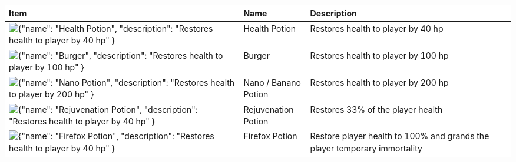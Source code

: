 | Item                                                                                                                                                                                                                            | Name                          | Description                                                                                                                                                                                                                                                                                                                                                                                                                                                                                                                                                                                      |
| :------------------------------------------------------------------------------------------------------------------------------------------------------------------------------------------------------------------------------ | :---------------------------- | :----------------------------------------------------------------------------------------------------------------------------------------------------------------------------------------------------------------------------------------------------------------------------------------------------------------------------------------------------------------------------------------------------------------------------------------------------------------------------------------------------------------------------------------------------------------------------------------------- |
| ![{"name": "Health Potion", "description": "Restores health to player by 40 hp" }](https://nanobrowserquest.com/img/3/item-flask.png)                                                                                           | Health Potion                 | Restores health to player by 40 hp                                                                                                                                                                                                                                                                                                                                                                                                                                                                                                                                                               |
| ![{"name": "Burger", "description": "Restores health to player by 100 hp" }](https://nanobrowserquest.com/img/3/item-burger.png)                                                                                                | Burger                        | Restores health to player by 100 hp                                                                                                                                                                                                                                                                                                                                                                                                                                                                                                                                                              |
| ![{"name": "Nano Potion", "description": "Restores health to player by 200 hp" }](https://nanobrowserquest.com/img/3/item-nanopotion.png)                                                                                       | Nano / Banano Potion          | Restores health to player by 200 hp                                                                                                                                                                                                                                                                                                                                                                                                                                                                                                                                                              |
| ![{"name": "Rejuvenation Potion", "description": "Restores health to player by 40 hp" }](https://nanobrowserquest.com/img/3/item-rejuvenationpotion.png)                                                                        | Rejuvenation Potion           | Restores 33% of the player health                                                                                                                                                                                                                                                                                                                                                                                                                                                                                                                                                                |
| ![{"name": "Firefox Potion", "description": "Restores health to player by 40 hp" }](https://nanobrowserquest.com/img/3/item-firefoxpotion.png)                                                                                  | Firefox Potion                | Restore player health to 100% and grands the player temporary immortality                                                                                                                                                                                                                                                                                                                                                                                                                                                                                                                        |